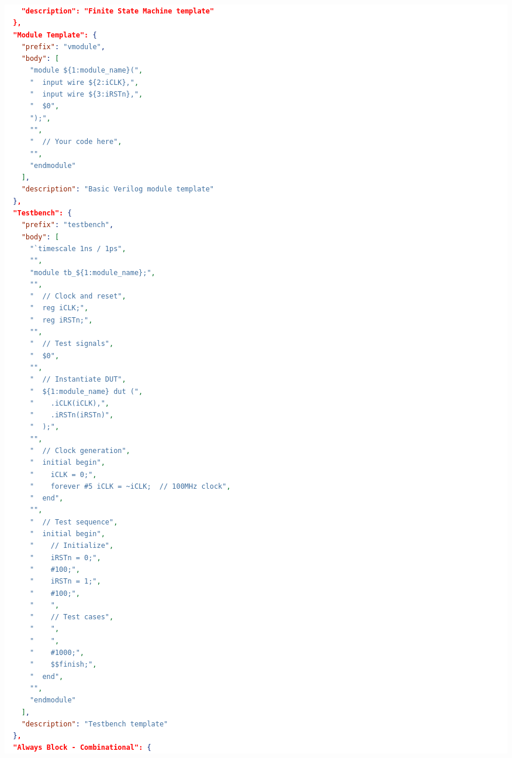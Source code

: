 ```json
    "description": "Finite State Machine template"
  },
  "Module Template": {
    "prefix": "vmodule",
    "body": [
      "module ${1:module_name}(",
      "  input wire ${2:iCLK},",
      "  input wire ${3:iRSTn},",
      "  $0",
      ");",
      "",
      "  // Your code here",
      "",
      "endmodule"
    ],
    "description": "Basic Verilog module template"
  },
  "Testbench": {
    "prefix": "testbench",
    "body": [
      "`timescale 1ns / 1ps",
      "",
      "module tb_${1:module_name};",
      "",
      "  // Clock and reset",
      "  reg iCLK;",
      "  reg iRSTn;",
      "",
      "  // Test signals",
      "  $0",
      "",
      "  // Instantiate DUT",
      "  ${1:module_name} dut (",
      "    .iCLK(iCLK),",
      "    .iRSTn(iRSTn)",
      "  );",
      "",
      "  // Clock generation",
      "  initial begin",
      "    iCLK = 0;",
      "    forever #5 iCLK = ~iCLK;  // 100MHz clock",
      "  end",
      "",
      "  // Test sequence",
      "  initial begin",
      "    // Initialize",
      "    iRSTn = 0;",
      "    #100;",
      "    iRSTn = 1;",
      "    #100;",
      "    ",
      "    // Test cases",
      "    ",
      "    ",
      "    #1000;",
      "    $$finish;",
      "  end",
      "",
      "endmodule"
    ],
    "description": "Testbench template"
  },
  "Always Block - Combinational": {
```